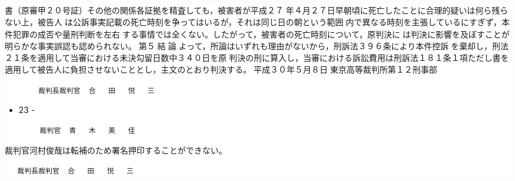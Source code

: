 書（原審甲２０号証）その他の関係各証拠を精査しても，被害者が平成２７
年４月２７日早朝頃に死亡したことに合理的疑いは何ら残らない上，被告人
は公訴事実記載の死亡時刻を争ってはいるが，それは同じ日の朝という範囲
内で異なる時刻を主張しているにすぎず，本件犯罪の成否や量刑判断を左右
する事情では全くない。したがって，被害者の死亡時刻について，原判決に
は判決に影響を及ぼすことが明らかな事実誤認も認められない。 
第５ 結 論 
 よって，所論はいずれも理由がないから，刑訴法３９６条により本件控訴
を棄却し，刑法２１条を適用して当審における未決勾留日数中３４０日を原
判決の刑に算入し，当審における訴訟費用は刑訴法１８１条１項ただし書を
適用して被告人に負担させないこととし，主文のとおり判決する。 
平成３０年５月８日 
東京高等裁判所第１２刑事部 
 
            裁判長裁判官  合   田   悦   三 
 
- 23 - 
 
           裁判官  青   木   美   佳 
 
 裁判官河村俊哉は転補のため署名押印することができない。 
 
       裁判長裁判官  合   田   悦   三 

                    